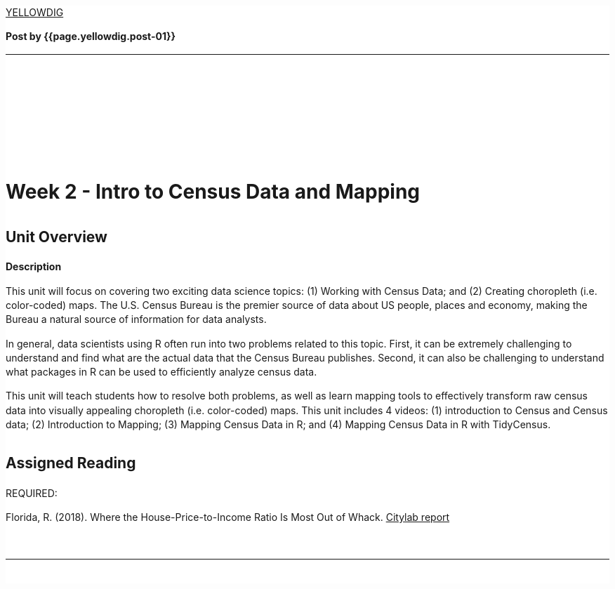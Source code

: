 
<a class="uk-button uk-button-primary" href="{{page.yellowdig_url}}">YELLOWDIG</a>

**Post by {{page.yellowdig.post-01}}**

---


<br>
<br>
<br>
<br>
<br>
<br>












# Week 2 - Intro to Census Data and Mapping

## Unit Overview


**Description**

This unit will focus on covering two exciting data science topics: (1) Working with Census Data; and (2) Creating choropleth (i.e. color-coded) maps.  The U.S. Census Bureau is the premier source of data about US people, places and economy, making the Bureau a natural source of information for data analysts. 

In general, data scientists using R often run into two problems related to this topic.  First, it can be extremely challenging to understand and find what are the actual data that the Census Bureau publishes.  Second, it can also be challenging to understand what packages in R can be used to efficiently analyze census data.  

This unit will teach students how to resolve both problems, as well as learn mapping tools to effectively transform raw census data into visually appealing choropleth (i.e. color-coded) maps.   This unit includes 4 videos: (1) introduction to Census and Census data; (2) Introduction to Mapping; (3) Mapping Census Data in R; and (4) Mapping Census Data in R with TidyCensus. 

## Assigned Reading

REQUIRED:

Florida, R. (2018). Where the House-Price-to-Income Ratio Is Most Out of Whack. [Citylab report](https://www.citylab.com/equity/2018/05/where-the-house-price-to-income-ratio-is-most-out-of-whack/561404/)

<br>
<hr>
<br>
